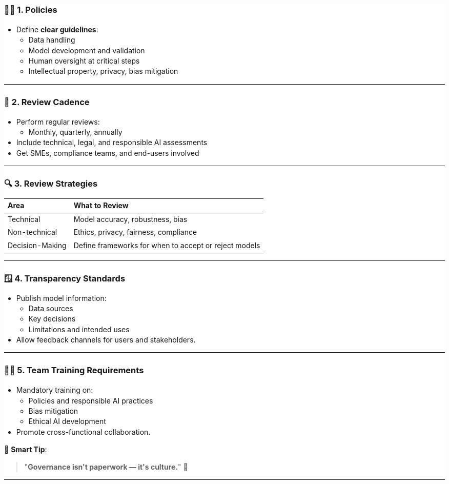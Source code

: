 ### 🧑‍⚖️ 1. Policies

- Define **clear guidelines**:
  - Data handling
  - Model development and validation
  - Human oversight at critical steps
  - Intellectual property, privacy, bias mitigation

---

### 🔄 2. Review Cadence

- Perform regular reviews:
  - Monthly, quarterly, annually
- Include technical, legal, and responsible AI assessments
- Get SMEs, compliance teams, and end-users involved

---

### 🔍 3. Review Strategies

| Area            | What to Review                                        |
| :-------------- | :---------------------------------------------------- |
| Technical       | Model accuracy, robustness, bias                      |
| Non-technical   | Ethics, privacy, fairness, compliance                 |
| Decision-Making | Define frameworks for when to accept or reject models |

---

### 🪟 4. Transparency Standards

- Publish model information:
  - Data sources
  - Key decisions
  - Limitations and intended uses
- Allow feedback channels for users and stakeholders.

---

### 🧑‍🏫 5. Team Training Requirements

- Mandatory training on:
  - Policies and responsible AI practices
  - Bias mitigation
  - Ethical AI development
- Promote cross-functional collaboration.

📌 **Smart Tip**:

> "**Governance isn't paperwork — it's culture.**" 🧠

---
